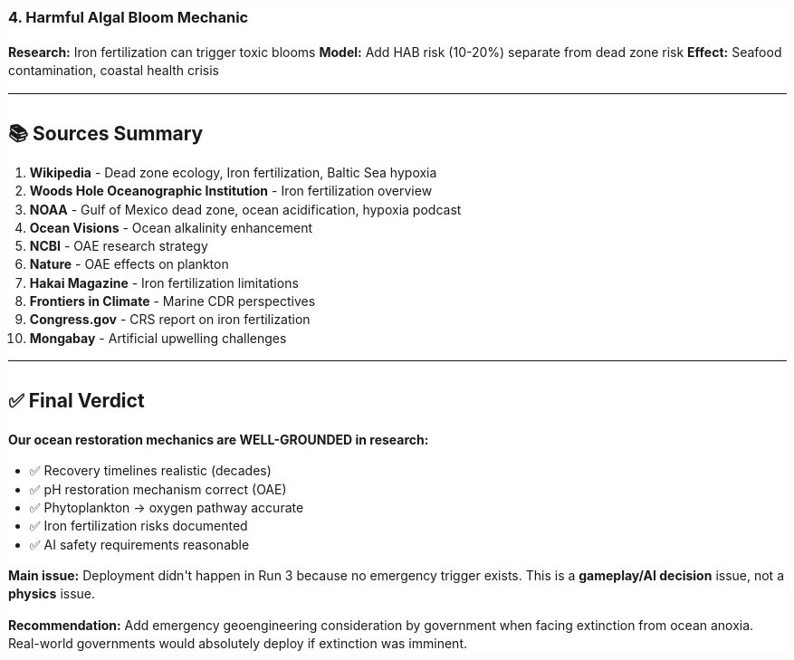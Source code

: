 ### 4. Harmful Algal Bloom Mechanic

**Research:** Iron fertilization can trigger toxic blooms
**Model:** Add HAB risk (10-20%) separate from dead zone risk
**Effect:** Seafood contamination, coastal health crisis

---

## 📚 Sources Summary

1. **Wikipedia** - Dead zone ecology, Iron fertilization, Baltic Sea hypoxia
2. **Woods Hole Oceanographic Institution** - Iron fertilization overview
3. **NOAA** - Gulf of Mexico dead zone, ocean acidification, hypoxia podcast
4. **Ocean Visions** - Ocean alkalinity enhancement
5. **NCBI** - OAE research strategy
6. **Nature** - OAE effects on plankton
7. **Hakai Magazine** - Iron fertilization limitations
8. **Frontiers in Climate** - Marine CDR perspectives
9. **Congress.gov** - CRS report on iron fertilization
10. **Mongabay** - Artificial upwelling challenges

---

## ✅ Final Verdict

**Our ocean restoration mechanics are WELL-GROUNDED in research:**

- ✅ Recovery timelines realistic (decades)
- ✅ pH restoration mechanism correct (OAE)
- ✅ Phytoplankton → oxygen pathway accurate
- ✅ Iron fertilization risks documented
- ✅ AI safety requirements reasonable

**Main issue:** Deployment didn't happen in Run 3 because no emergency trigger exists. This is a **gameplay/AI decision** issue, not a **physics** issue.

**Recommendation:** Add emergency geoengineering consideration by government when facing extinction from ocean anoxia. Real-world governments would absolutely deploy if extinction was imminent.


